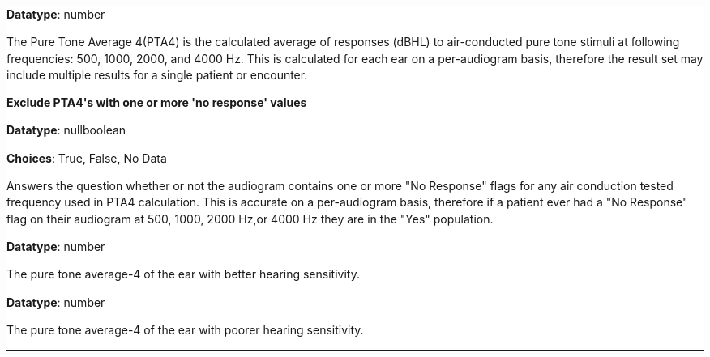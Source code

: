 


**Datatype**: number







The Pure Tone Average 4(PTA4) is the calculated average of responses (dBHL) to air-conducted pure tone stimuli at following frequencies: 500, 1000, 2000, and 4000 Hz. This is calculated for each ear on a per-audiogram basis, therefore the result set may include multiple results for a single patient or encounter.




**Exclude PTA4's with one or more 'no response' values**


**Datatype**: nullboolean


**Choices**: True, False, No Data




Answers the question whether or not the audiogram contains one or more "No Response" flags for any air conduction tested frequency used in PTA4 calculation. This is accurate on a per-audiogram basis, therefore if a patient ever had a "No Response" flag on their audiogram at 500, 1000, 2000 Hz,or 4000 Hz they are in the "Yes" population.






**Datatype**: number







The pure tone average-4 of the ear with better hearing sensitivity.






**Datatype**: number







The pure tone average-4 of the ear with poorer hearing sensitivity.













* * *




